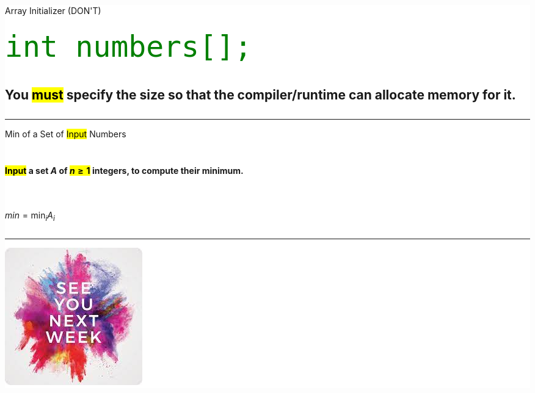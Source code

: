 
Array Initializer (DON'T)
<br>

<code><font color = green size = 8>int numbers[];</font></code>
<br>

## You <mark>must</mark> specify the size so that the compiler/runtime can allocate memory for it.





#####

---

Min of a Set of <mark>Input</mark> Numbers
<br>
<br>

#### <mark>**Input**</mark> a set $A$ of <mark>**$n \ge 1$**</mark> integers, to compute their minimum.
<br>

$\mathit{min} = \min_{i} A_{i}$





##### 

---

![bg w:600](figs/see-you.jpeg)